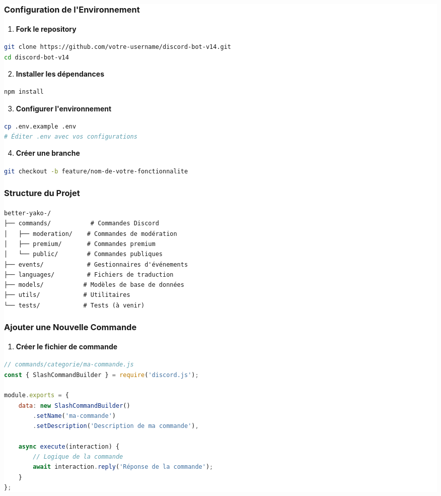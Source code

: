 ### Configuration de l'Environnement

1. **Fork le repository**
```bash
git clone https://github.com/votre-username/discord-bot-v14.git
cd discord-bot-v14
```

2. **Installer les dépendances**
```bash
npm install
```

3. **Configurer l'environnement**
```bash
cp .env.example .env
# Éditer .env avec vos configurations
```

4. **Créer une branche**
```bash
git checkout -b feature/nom-de-votre-fonctionnalite
```

### Structure du Projet

```
better-yako-/
├── commands/           # Commandes Discord
│   ├── moderation/    # Commandes de modération
│   ├── premium/       # Commandes premium
│   └── public/        # Commandes publiques
├── events/            # Gestionnaires d'événements
├── languages/         # Fichiers de traduction
├── models/           # Modèles de base de données
├── utils/            # Utilitaires
└── tests/            # Tests (à venir)
```

### Ajouter une Nouvelle Commande

1. **Créer le fichier de commande**
```javascript
// commands/categorie/ma-commande.js
const { SlashCommandBuilder } = require('discord.js');

module.exports = {
    data: new SlashCommandBuilder()
        .setName('ma-commande')
        .setDescription('Description de ma commande'),
    
    async execute(interaction) {
        // Logique de la commande
        await interaction.reply('Réponse de la commande');
    }
};
```
